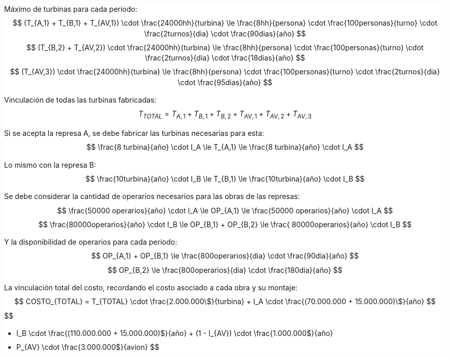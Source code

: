 Máximo de turbinas para cada periodo:
$$
(T_{A,1} + T_{B,1} + T_{AV,1}) \cdot \frac{24000hh}{turbina} \le \frac{8hh}{persona} \cdot \frac{100personas}{turno} \cdot \frac{2turnos}{dia} \cdot \frac{90dias}{año}
$$
$$
(T_{B,2} + T_{AV,2}) \cdot \frac{24000hh}{turbina} \le \frac{8hh}{persona} \cdot \frac{100personas}{turno} \cdot \frac{2turnos}{dia} \cdot \frac{18dias}{año}
$$
$$
(T_{AV,3}) \cdot \frac{24000hh}{turbina} \le \frac{8hh}{persona} \cdot \frac{100personas}{turno} \cdot \frac{2turnos}{dia} \cdot \frac{95dias}{año}
$$

Vinculación de todas las turbinas fabricadas:
$$
T_{TOTAL} = T_{A,1} + T_{B,1} + T_{B,2} + T_{AV,1} + T_{AV,2} + T_{AV,3}
$$

Si se acepta la represa A, se debe fabricar las turbinas necesarias para esta:
$$
\frac{8 turbina}{año} \cdot I_A \le T_{A,1} \le \frac{8 turbina}{año} \cdot I_A
$$

Lo mismo con la represa B:
$$
\frac{10turbina}{año} \cdot I_B \le T_{B,1} \le \frac{10turbina}{año} \cdot I_B
$$

Se debe considerar la cantidad de operarios necesarios para las obras de las represas:
$$
\frac{50000 operarios}{año} \cdot I_A \le OP_{A,1} \le \frac{50000 operarios}{año} \cdot I_A
$$
$$
\frac{80000operarios}{año} \cdot I_B \le OP_{B,1} + OP_{B,2} \le \frac{ 80000operarios}{año} \cdot I_B
$$

Y la disponibilidad de operarios para cada periodo:
$$
OP_{A,1} + OP_{B,1} \le \frac{800operarios}{dia} \cdot \frac{90dia}{año}
$$
$$
OP_{B,2} \le \frac{800operarios}{dia} \cdot \frac{180dia}{año}
$$

La vinculación total del costo, recordando el costo asociado a cada obra y su montaje:
$$
COSTO_{TOTAL} = T_{TOTAL} \cdot \frac{2.000.000\$}{turbina} + I_A \cdot \frac{(70.000.000 + 15.000.000)\$}{año}
$$
$$
+ I_B \cdot \frac{(110.000.000 + 15.000.000)\$}{año} + (1 - I_{AV}) \cdot \frac{1.000.000\$}{año} 
$$
$$
+ P_{AV} \cdot \frac{3.000.000\$}{avion}
$$
